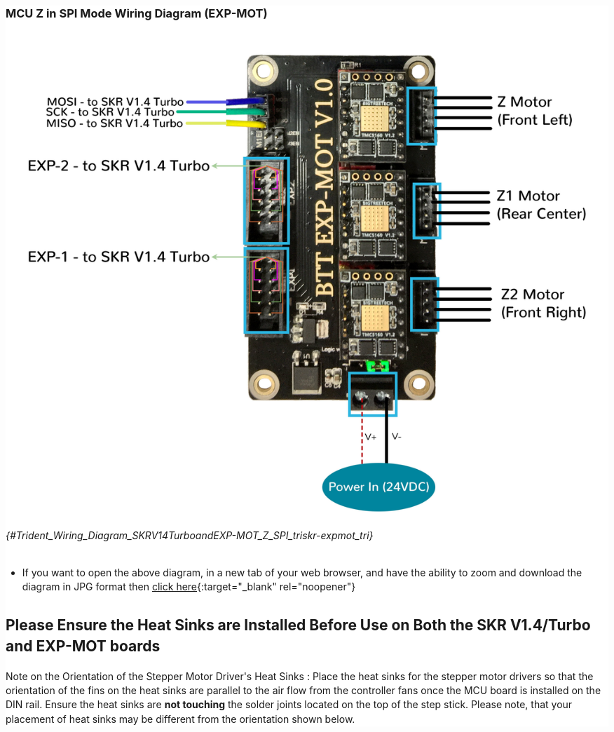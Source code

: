 ### MCU Z in SPI Mode Wiring Diagram (EXP-MOT)

###### ![](./images/Trident_Wiring_Diagram_SKRV1.4TurboandEXP-MOT_Z_SPI.jpg) {#Trident_Wiring_Diagram_SKRV14TurboandEXP-MOT_Z_SPI_triskr-expmot_tri}

* <span class="fs_percent_110">If you want to open the above diagram, in a new tab of your web browser, and have the ability to zoom and download the diagram in JPG format then [click here](./images/Trident_Wiring_Diagram_SKRV1.4TurboandEXP-MOT_Z_SPI.jpg){:target="_blank" rel="noopener"}</span>

## Please Ensure the Heat Sinks are Installed Before Use on Both the SKR V1.4/Turbo and EXP-MOT boards

<span class="color-blind-red">Note on the Orientation of the Stepper Motor Driver's Heat Sinks</span>
: Place the heat sinks for the stepper motor drivers so that the orientation of the fins on the heat sinks are parallel to the air flow from the controller fans once the MCU board is installed on the DIN rail. Ensure the heat sinks are **not touching** the solder joints located on the top of the step stick. Please note, that your placement of heat sinks may be different from the orientation shown below.
